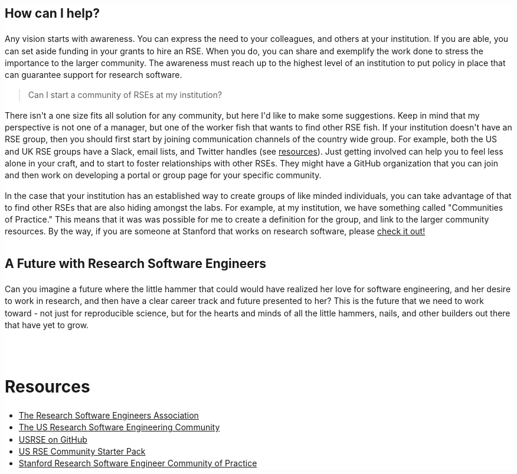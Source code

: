 ## How can I help?

Any vision starts with awareness. You can express the need to your colleagues,
and others at your institution. If you are able, you can set aside funding in your
grants to hire an RSE. When you do, you can share and exemplify the work done 
to stress the importance to the larger community. The awareness must reach up
to the highest level of an institution to put policy in place that can
guarantee support for research software.

> Can I start a community of RSEs at my institution?

There isn't a one size fits all solution for any community, but here I'd like to make some
suggestions. Keep in mind that my perspective is not one of a manager, but 
one of the worker fish that wants to find other RSE fish.
If your institution doesn't have an RSE group, then you should
first start by joining communication channels of the country wide group.
For example, both the US and UK RSE groups have a Slack, email lists, and Twitter
handles (see [resources](#resources)). Just getting involved can help you to feel less
alone in your craft, and to start to foster relationships with other RSEs.
They might have a GitHub organization that you can join and then work on
developing a portal or group page for your specific community.

In the case that your institution has an established way to create groups of like minded
individuals, you can take advantage of that to find other RSEs that are also
hiding amongst the labs. For example, at my institution, we have something 
called "Communities of Practice."  This means that it was was possible for me
to create a definition for the group, and link to the larger community resources.
By the way, if you are someone at Stanford that works on research software,
please <a href="https://cop.stanford.edu/community/research-software-engineers" target="_blank">check it out!</a>

## A Future with Research Software Engineers

Can you imagine a future where the little hammer that could would have realized her
love for software engineering, and her desire to work in research, and then have
a clear career track and future presented to her? This is the future that we need to 
work toward - not just for reproducible science, but for the hearts and minds of all the
little hammers, nails, and other builders out there that have yet to grow.

<br>

# Resources

 - [The Research Software Engineers Association](https://rse.ac.uk/)
 - [The US Research Software Engineering Community](https://us-rse.org/)
 - [USRSE on GitHub](https://www.github.com/usrse/)
 - [US RSE Community Starter Pack](https://us-rse.org/starter-pack/#/)
 - [Stanford Research Software Engineer Community of Practice](https://cop.stanford.edu/community/research-software-engineers)

